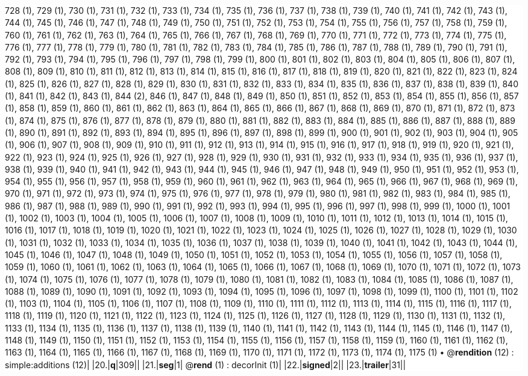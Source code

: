 728 (1), 729 (1), 730 (1), 731 (1), 732 (1), 733 (1), 734 (1), 735 (1), 736 (1), 737 (1), 738 (1), 739 (1), 740 (1), 741 (1), 742 (1), 743 (1), 744 (1), 745 (1), 746 (1), 747 (1), 748 (1), 749 (1), 750 (1), 751 (1), 752 (1), 753 (1), 754 (1), 755 (1), 756 (1), 757 (1), 758 (1), 759 (1), 760 (1), 761 (1), 762 (1), 763 (1), 764 (1), 765 (1), 766 (1), 767 (1), 768 (1), 769 (1), 770 (1), 771 (1), 772 (1), 773 (1), 774 (1), 775 (1), 776 (1), 777 (1), 778 (1), 779 (1), 780 (1), 781 (1), 782 (1), 783 (1), 784 (1), 785 (1), 786 (1), 787 (1), 788 (1), 789 (1), 790 (1), 791 (1), 792 (1), 793 (1), 794 (1), 795 (1), 796 (1), 797 (1), 798 (1), 799 (1), 800 (1), 801 (1), 802 (1), 803 (1), 804 (1), 805 (1), 806 (1), 807 (1), 808 (1), 809 (1), 810 (1), 811 (1), 812 (1), 813 (1), 814 (1), 815 (1), 816 (1), 817 (1), 818 (1), 819 (1), 820 (1), 821 (1), 822 (1), 823 (1), 824 (1), 825 (1), 826 (1), 827 (1), 828 (1), 829 (1), 830 (1), 831 (1), 832 (1), 833 (1), 834 (1), 835 (1), 836 (1), 837 (1), 838 (1), 839 (1), 840 (1), 841 (1), 842 (1), 843 (1), 844 (2), 846 (1), 847 (1), 848 (1), 849 (1), 850 (1), 851 (1), 852 (1), 853 (1), 854 (1), 855 (1), 856 (1), 857 (1), 858 (1), 859 (1), 860 (1), 861 (1), 862 (1), 863 (1), 864 (1), 865 (1), 866 (1), 867 (1), 868 (1), 869 (1), 870 (1), 871 (1), 872 (1), 873 (1), 874 (1), 875 (1), 876 (1), 877 (1), 878 (1), 879 (1), 880 (1), 881 (1), 882 (1), 883 (1), 884 (1), 885 (1), 886 (1), 887 (1), 888 (1), 889 (1), 890 (1), 891 (1), 892 (1), 893 (1), 894 (1), 895 (1), 896 (1), 897 (1), 898 (1), 899 (1), 900 (1), 901 (1), 902 (1), 903 (1), 904 (1), 905 (1), 906 (1), 907 (1), 908 (1), 909 (1), 910 (1), 911 (1), 912 (1), 913 (1), 914 (1), 915 (1), 916 (1), 917 (1), 918 (1), 919 (1), 920 (1), 921 (1), 922 (1), 923 (1), 924 (1), 925 (1), 926 (1), 927 (1), 928 (1), 929 (1), 930 (1), 931 (1), 932 (1), 933 (1), 934 (1), 935 (1), 936 (1), 937 (1), 938 (1), 939 (1), 940 (1), 941 (1), 942 (1), 943 (1), 944 (1), 945 (1), 946 (1), 947 (1), 948 (1), 949 (1), 950 (1), 951 (1), 952 (1), 953 (1), 954 (1), 955 (1), 956 (1), 957 (1), 958 (1), 959 (1), 960 (1), 961 (1), 962 (1), 963 (1), 964 (1), 965 (1), 966 (1), 967 (1), 968 (1), 969 (1), 970 (1), 971 (1), 972 (1), 973 (1), 974 (1), 975 (1), 976 (1), 977 (1), 978 (1), 979 (1), 980 (1), 981 (1), 982 (1), 983 (1), 984 (1), 985 (1), 986 (1), 987 (1), 988 (1), 989 (1), 990 (1), 991 (1), 992 (1), 993 (1), 994 (1), 995 (1), 996 (1), 997 (1), 998 (1), 999 (1), 1000 (1), 1001 (1), 1002 (1), 1003 (1), 1004 (1), 1005 (1), 1006 (1), 1007 (1), 1008 (1), 1009 (1), 1010 (1), 1011 (1), 1012 (1), 1013 (1), 1014 (1), 1015 (1), 1016 (1), 1017 (1), 1018 (1), 1019 (1), 1020 (1), 1021 (1), 1022 (1), 1023 (1), 1024 (1), 1025 (1), 1026 (1), 1027 (1), 1028 (1), 1029 (1), 1030 (1), 1031 (1), 1032 (1), 1033 (1), 1034 (1), 1035 (1), 1036 (1), 1037 (1), 1038 (1), 1039 (1), 1040 (1), 1041 (1), 1042 (1), 1043 (1), 1044 (1), 1045 (1), 1046 (1), 1047 (1), 1048 (1), 1049 (1), 1050 (1), 1051 (1), 1052 (1), 1053 (1), 1054 (1), 1055 (1), 1056 (1), 1057 (1), 1058 (1), 1059 (1), 1060 (1), 1061 (1), 1062 (1), 1063 (1), 1064 (1), 1065 (1), 1066 (1), 1067 (1), 1068 (1), 1069 (1), 1070 (1), 1071 (1), 1072 (1), 1073 (1), 1074 (1), 1075 (1), 1076 (1), 1077 (1), 1078 (1), 1079 (1), 1080 (1), 1081 (1), 1082 (1), 1083 (1), 1084 (1), 1085 (1), 1086 (1), 1087 (1), 1088 (1), 1089 (1), 1090 (1), 1091 (1), 1092 (1), 1093 (1), 1094 (1), 1095 (1), 1096 (1), 1097 (1), 1098 (1), 1099 (1), 1100 (1), 1101 (1), 1102 (1), 1103 (1), 1104 (1), 1105 (1), 1106 (1), 1107 (1), 1108 (1), 1109 (1), 1110 (1), 1111 (1), 1112 (1), 1113 (1), 1114 (1), 1115 (1), 1116 (1), 1117 (1), 1118 (1), 1119 (1), 1120 (1), 1121 (1), 1122 (1), 1123 (1), 1124 (1), 1125 (1), 1126 (1), 1127 (1), 1128 (1), 1129 (1), 1130 (1), 1131 (1), 1132 (1), 1133 (1), 1134 (1), 1135 (1), 1136 (1), 1137 (1), 1138 (1), 1139 (1), 1140 (1), 1141 (1), 1142 (1), 1143 (1), 1144 (1), 1145 (1), 1146 (1), 1147 (1), 1148 (1), 1149 (1), 1150 (1), 1151 (1), 1152 (1), 1153 (1), 1154 (1), 1155 (1), 1156 (1), 1157 (1), 1158 (1), 1159 (1), 1160 (1), 1161 (1), 1162 (1), 1163 (1), 1164 (1), 1165 (1), 1166 (1), 1167 (1), 1168 (1), 1169 (1), 1170 (1), 1171 (1), 1172 (1), 1173 (1), 1174 (1), 1175 (1)  •  @__rendition__ (12) : simple:additions (12)|
|20.|__q__|309||
|21.|__seg__|1| @__rend__ (1) : decorInit (1)|
|22.|__signed__|2||
|23.|__trailer__|31||

